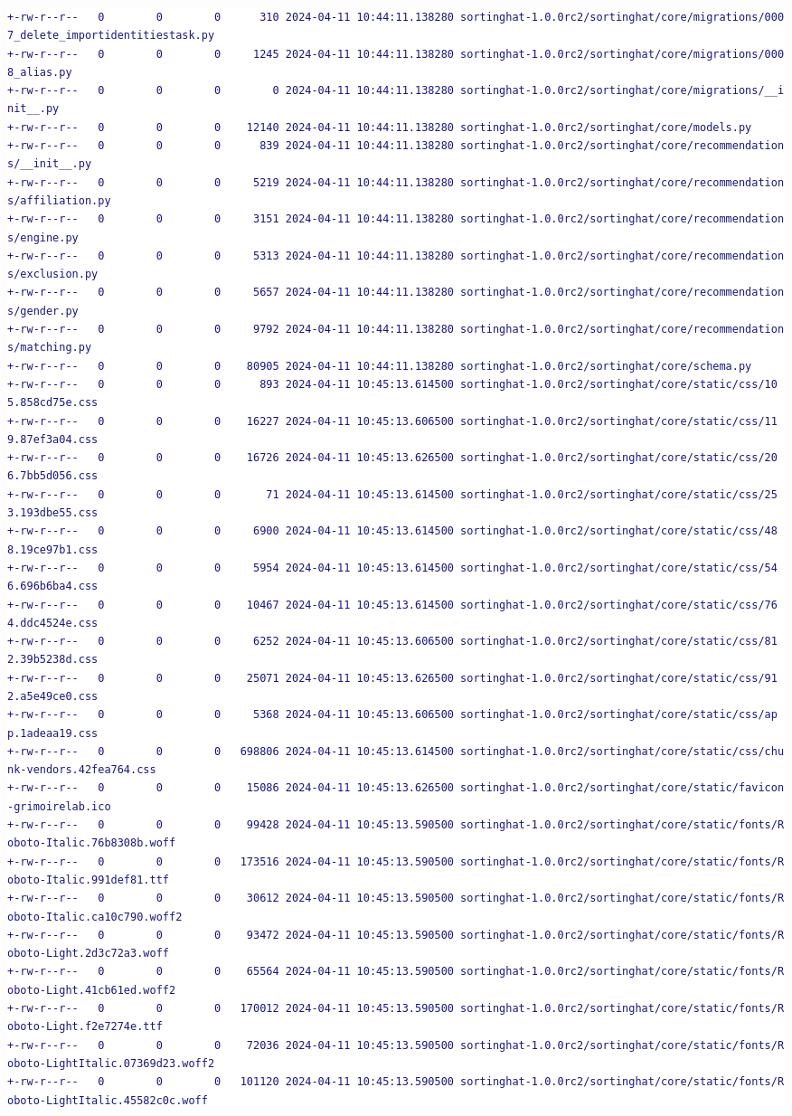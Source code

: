 ```diff
+-rw-r--r--   0        0        0      310 2024-04-11 10:44:11.138280 sortinghat-1.0.0rc2/sortinghat/core/migrations/0007_delete_importidentitiestask.py
+-rw-r--r--   0        0        0     1245 2024-04-11 10:44:11.138280 sortinghat-1.0.0rc2/sortinghat/core/migrations/0008_alias.py
+-rw-r--r--   0        0        0        0 2024-04-11 10:44:11.138280 sortinghat-1.0.0rc2/sortinghat/core/migrations/__init__.py
+-rw-r--r--   0        0        0    12140 2024-04-11 10:44:11.138280 sortinghat-1.0.0rc2/sortinghat/core/models.py
+-rw-r--r--   0        0        0      839 2024-04-11 10:44:11.138280 sortinghat-1.0.0rc2/sortinghat/core/recommendations/__init__.py
+-rw-r--r--   0        0        0     5219 2024-04-11 10:44:11.138280 sortinghat-1.0.0rc2/sortinghat/core/recommendations/affiliation.py
+-rw-r--r--   0        0        0     3151 2024-04-11 10:44:11.138280 sortinghat-1.0.0rc2/sortinghat/core/recommendations/engine.py
+-rw-r--r--   0        0        0     5313 2024-04-11 10:44:11.138280 sortinghat-1.0.0rc2/sortinghat/core/recommendations/exclusion.py
+-rw-r--r--   0        0        0     5657 2024-04-11 10:44:11.138280 sortinghat-1.0.0rc2/sortinghat/core/recommendations/gender.py
+-rw-r--r--   0        0        0     9792 2024-04-11 10:44:11.138280 sortinghat-1.0.0rc2/sortinghat/core/recommendations/matching.py
+-rw-r--r--   0        0        0    80905 2024-04-11 10:44:11.138280 sortinghat-1.0.0rc2/sortinghat/core/schema.py
+-rw-r--r--   0        0        0      893 2024-04-11 10:45:13.614500 sortinghat-1.0.0rc2/sortinghat/core/static/css/105.858cd75e.css
+-rw-r--r--   0        0        0    16227 2024-04-11 10:45:13.606500 sortinghat-1.0.0rc2/sortinghat/core/static/css/119.87ef3a04.css
+-rw-r--r--   0        0        0    16726 2024-04-11 10:45:13.626500 sortinghat-1.0.0rc2/sortinghat/core/static/css/206.7bb5d056.css
+-rw-r--r--   0        0        0       71 2024-04-11 10:45:13.614500 sortinghat-1.0.0rc2/sortinghat/core/static/css/253.193dbe55.css
+-rw-r--r--   0        0        0     6900 2024-04-11 10:45:13.614500 sortinghat-1.0.0rc2/sortinghat/core/static/css/488.19ce97b1.css
+-rw-r--r--   0        0        0     5954 2024-04-11 10:45:13.614500 sortinghat-1.0.0rc2/sortinghat/core/static/css/546.696b6ba4.css
+-rw-r--r--   0        0        0    10467 2024-04-11 10:45:13.614500 sortinghat-1.0.0rc2/sortinghat/core/static/css/764.ddc4524e.css
+-rw-r--r--   0        0        0     6252 2024-04-11 10:45:13.606500 sortinghat-1.0.0rc2/sortinghat/core/static/css/812.39b5238d.css
+-rw-r--r--   0        0        0    25071 2024-04-11 10:45:13.626500 sortinghat-1.0.0rc2/sortinghat/core/static/css/912.a5e49ce0.css
+-rw-r--r--   0        0        0     5368 2024-04-11 10:45:13.606500 sortinghat-1.0.0rc2/sortinghat/core/static/css/app.1adeaa19.css
+-rw-r--r--   0        0        0   698806 2024-04-11 10:45:13.614500 sortinghat-1.0.0rc2/sortinghat/core/static/css/chunk-vendors.42fea764.css
+-rw-r--r--   0        0        0    15086 2024-04-11 10:45:13.626500 sortinghat-1.0.0rc2/sortinghat/core/static/favicon-grimoirelab.ico
+-rw-r--r--   0        0        0    99428 2024-04-11 10:45:13.590500 sortinghat-1.0.0rc2/sortinghat/core/static/fonts/Roboto-Italic.76b8308b.woff
+-rw-r--r--   0        0        0   173516 2024-04-11 10:45:13.590500 sortinghat-1.0.0rc2/sortinghat/core/static/fonts/Roboto-Italic.991def81.ttf
+-rw-r--r--   0        0        0    30612 2024-04-11 10:45:13.590500 sortinghat-1.0.0rc2/sortinghat/core/static/fonts/Roboto-Italic.ca10c790.woff2
+-rw-r--r--   0        0        0    93472 2024-04-11 10:45:13.590500 sortinghat-1.0.0rc2/sortinghat/core/static/fonts/Roboto-Light.2d3c72a3.woff
+-rw-r--r--   0        0        0    65564 2024-04-11 10:45:13.590500 sortinghat-1.0.0rc2/sortinghat/core/static/fonts/Roboto-Light.41cb61ed.woff2
+-rw-r--r--   0        0        0   170012 2024-04-11 10:45:13.590500 sortinghat-1.0.0rc2/sortinghat/core/static/fonts/Roboto-Light.f2e7274e.ttf
+-rw-r--r--   0        0        0    72036 2024-04-11 10:45:13.590500 sortinghat-1.0.0rc2/sortinghat/core/static/fonts/Roboto-LightItalic.07369d23.woff2
+-rw-r--r--   0        0        0   101120 2024-04-11 10:45:13.590500 sortinghat-1.0.0rc2/sortinghat/core/static/fonts/Roboto-LightItalic.45582c0c.woff
```